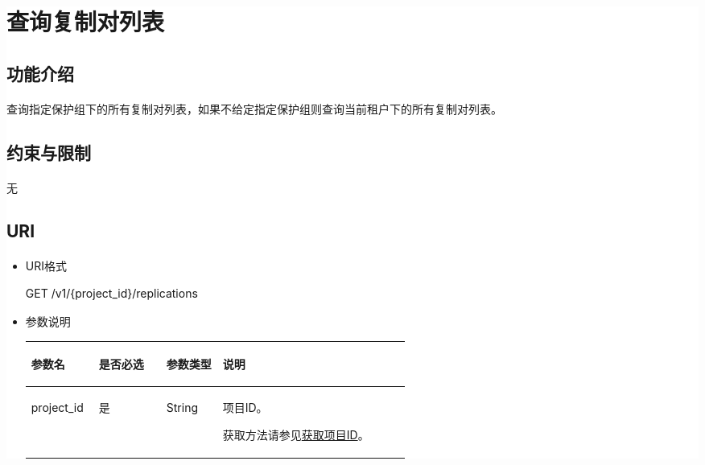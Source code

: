 # 查询复制对列表<a name="ZH-CN_TOPIC_0109214168"></a>

## 功能介绍<a name="zh-cn_topic_0079693002_section34649765"></a>

查询指定保护组下的所有复制对列表，如果不给定指定保护组则查询当前租户下的所有复制对列表。

## 约束与限制<a name="section8242191544111"></a>

无

## URI<a name="zh-cn_topic_0079693002_section39390935"></a>

-   URI格式

    GET /v1/\{project\_id\}/replications

-   参数说明

    <a name="zh-cn_topic_0079693002_table63321005"></a>
    <table><thead align="left"><tr id="zh-cn_topic_0079693002_row37593218"><th class="cellrowborder" valign="top" width="17.82178217821782%" id="mcps1.1.5.1.1"><p id="p7266170103719"><a name="p7266170103719"></a><a name="p7266170103719"></a>参数名</p>
    </th>
    <th class="cellrowborder" valign="top" width="17.82178217821782%" id="mcps1.1.5.1.2"><p id="p19266120123714"><a name="p19266120123714"></a><a name="p19266120123714"></a>是否必选</p>
    </th>
    <th class="cellrowborder" valign="top" width="14.85148514851485%" id="mcps1.1.5.1.3"><p id="p19266208374"><a name="p19266208374"></a><a name="p19266208374"></a>参数类型</p>
    </th>
    <th class="cellrowborder" valign="top" width="49.504950495049506%" id="mcps1.1.5.1.4"><p id="p6266120143715"><a name="p6266120143715"></a><a name="p6266120143715"></a>说明</p>
    </th>
    </tr>
    </thead>
    <tbody><tr id="zh-cn_topic_0079693002_row29123463"><td class="cellrowborder" valign="top" width="17.82178217821782%" headers="mcps1.1.5.1.1 "><p id="p62669019379"><a name="p62669019379"></a><a name="p62669019379"></a>project_id</p>
    </td>
    <td class="cellrowborder" valign="top" width="17.82178217821782%" headers="mcps1.1.5.1.2 "><p id="p72666016379"><a name="p72666016379"></a><a name="p72666016379"></a>是</p>
    </td>
    <td class="cellrowborder" valign="top" width="14.85148514851485%" headers="mcps1.1.5.1.3 "><p id="p82664043719"><a name="p82664043719"></a><a name="p82664043719"></a>String</p>
    </td>
    <td class="cellrowborder" valign="top" width="49.504950495049506%" headers="mcps1.1.5.1.4 "><p id="p102661083713"><a name="p102661083713"></a><a name="p102661083713"></a>项目ID。</p>
    <p id="p1011411112497"><a name="p1011411112497"></a><a name="p1011411112497"></a>获取方法请参见<a href="获取项目ID.md">获取项目ID</a>。</p>
    </td>
    </tr>
    </tbody>
    </table>
